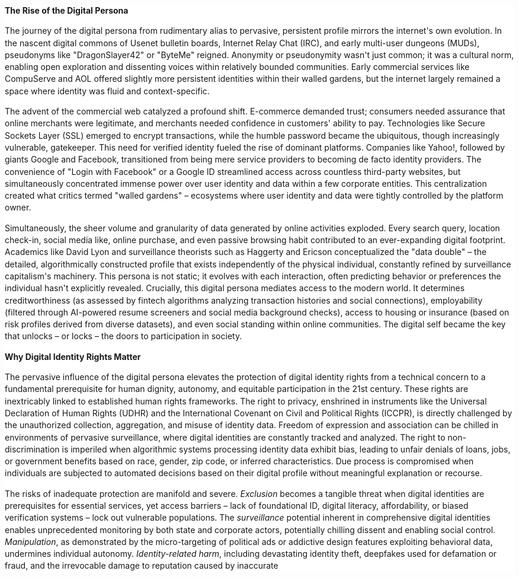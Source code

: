 **The Rise of the Digital Persona**

The journey of the digital persona from rudimentary alias to pervasive, persistent profile mirrors the internet's own evolution. In the nascent digital commons of Usenet bulletin boards, Internet Relay Chat (IRC), and early multi-user dungeons (MUDs), pseudonyms like "DragonSlayer42" or "ByteMe" reigned. Anonymity or pseudonymity wasn't just common; it was a cultural norm, enabling open exploration and dissenting voices within relatively bounded communities. Early commercial services like CompuServe and AOL offered slightly more persistent identities within their walled gardens, but the internet largely remained a space where identity was fluid and context-specific.

The advent of the commercial web catalyzed a profound shift. E-commerce demanded trust; consumers needed assurance that online merchants were legitimate, and merchants needed confidence in customers' ability to pay. Technologies like Secure Sockets Layer (SSL) emerged to encrypt transactions, while the humble password became the ubiquitous, though increasingly vulnerable, gatekeeper. This need for verified identity fueled the rise of dominant platforms. Companies like Yahoo!, followed by giants Google and Facebook, transitioned from being mere service providers to becoming de facto identity providers. The convenience of "Login with Facebook" or a Google ID streamlined access across countless third-party websites, but simultaneously concentrated immense power over user identity and data within a few corporate entities. This centralization created what critics termed "walled gardens" – ecosystems where user identity and data were tightly controlled by the platform owner.

Simultaneously, the sheer volume and granularity of data generated by online activities exploded. Every search query, location check-in, social media like, online purchase, and even passive browsing habit contributed to an ever-expanding digital footprint. Academics like David Lyon and surveillance theorists such as Haggerty and Ericson conceptualized the "data double" – the detailed, algorithmically constructed profile that exists independently of the physical individual, constantly refined by surveillance capitalism's machinery. This persona is not static; it evolves with each interaction, often predicting behavior or preferences the individual hasn't explicitly revealed. Crucially, this digital persona mediates access to the modern world. It determines creditworthiness (as assessed by fintech algorithms analyzing transaction histories and social connections), employability (filtered through AI-powered resume screeners and social media background checks), access to housing or insurance (based on risk profiles derived from diverse datasets), and even social standing within online communities. The digital self became the key that unlocks – or locks – the doors to participation in society.

**Why Digital Identity Rights Matter**

The pervasive influence of the digital persona elevates the protection of digital identity rights from a technical concern to a fundamental prerequisite for human dignity, autonomy, and equitable participation in the 21st century. These rights are inextricably linked to established human rights frameworks. The right to privacy, enshrined in instruments like the Universal Declaration of Human Rights (UDHR) and the International Covenant on Civil and Political Rights (ICCPR), is directly challenged by the unauthorized collection, aggregation, and misuse of identity data. Freedom of expression and association can be chilled in environments of pervasive surveillance, where digital identities are constantly tracked and analyzed. The right to non-discrimination is imperiled when algorithmic systems processing identity data exhibit bias, leading to unfair denials of loans, jobs, or government benefits based on race, gender, zip code, or inferred characteristics. Due process is compromised when individuals are subjected to automated decisions based on their digital profile without meaningful explanation or recourse.

The risks of inadequate protection are manifold and severe. *Exclusion* becomes a tangible threat when digital identities are prerequisites for essential services, yet access barriers – lack of foundational ID, digital literacy, affordability, or biased verification systems – lock out vulnerable populations. The *surveillance* potential inherent in comprehensive digital identities enables unprecedented monitoring by both state and corporate actors, potentially chilling dissent and enabling social control. *Manipulation*, as demonstrated by the micro-targeting of political ads or addictive design features exploiting behavioral data, undermines individual autonomy. *Identity-related harm*, including devastating identity theft, deepfakes used for defamation or fraud, and the irrevocable damage to reputation caused by inaccurate
